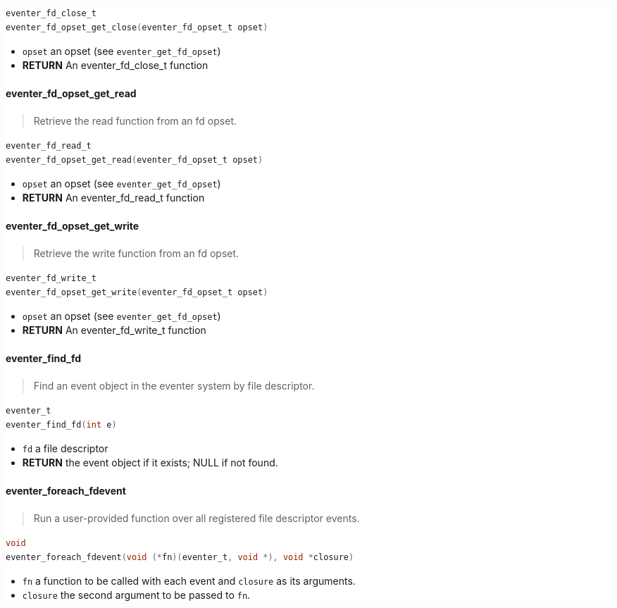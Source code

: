 ```c
eventer_fd_close_t
eventer_fd_opset_get_close(eventer_fd_opset_t opset)
```


  * `opset` an opset (see `eventer_get_fd_opset`)
  * **RETURN** An eventer_fd_close_t function


#### eventer_fd_opset_get_read

>Retrieve the read function from an fd opset.

```c
eventer_fd_read_t
eventer_fd_opset_get_read(eventer_fd_opset_t opset)
```


  * `opset` an opset (see `eventer_get_fd_opset`)
  * **RETURN** An eventer_fd_read_t function


#### eventer_fd_opset_get_write

>Retrieve the write function from an fd opset.

```c
eventer_fd_write_t
eventer_fd_opset_get_write(eventer_fd_opset_t opset)
```


  * `opset` an opset (see `eventer_get_fd_opset`)
  * **RETURN** An eventer_fd_write_t function


#### eventer_find_fd

>Find an event object in the eventer system by file descriptor.

```c
eventer_t
eventer_find_fd(int e)
```


  * `fd` a file descriptor
  * **RETURN** the event object if it exists; NULL if not found.


#### eventer_foreach_fdevent

>Run a user-provided function over all registered file descriptor events.

```c
void
eventer_foreach_fdevent(void (*fn)(eventer_t, void *), void *closure)
```


  * `fn` a function to be called with each event and `closure` as its arguments.
  * `closure` the second argument to be passed to `fn`.
